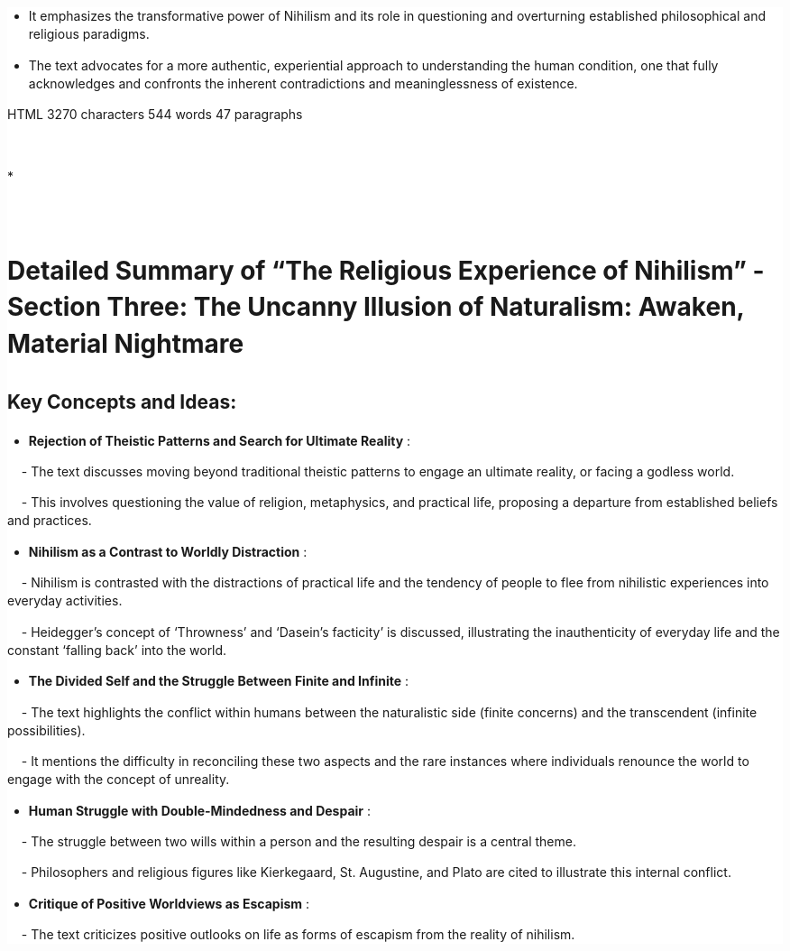 - It emphasizes the transformative power of Nihilism and its role in questioning and overturning established philosophical and religious paradigms.

- The text advocates for a more authentic, experiential approach to understanding the human condition, one that fully acknowledges and confronts the inherent contradictions and meaninglessness of existence.

HTML 3270 characters 544 words 47 paragraphs

&nbsp;&nbsp;

\*

&nbsp;&nbsp;

# Detailed Summary of “The Religious Experience of Nihilism” - Section Three: The Uncanny Illusion of Naturalism: Awaken, Material Nightmare

## Key Concepts and Ideas:

- **Rejection of Theistic Patterns and Search for Ultimate Reality** :

&nbsp; &nbsp; - The text discusses moving beyond traditional theistic patterns to engage an ultimate reality, or facing a godless world.

&nbsp; &nbsp; - This involves questioning the value of religion, metaphysics, and practical life, proposing a departure from established beliefs and practices.

- **Nihilism as a Contrast to Worldly Distraction** :

&nbsp; &nbsp; - Nihilism is contrasted with the distractions of practical life and the tendency of people to flee from nihilistic experiences into everyday activities.

&nbsp; &nbsp; - Heidegger’s concept of ‘Throwness’ and ‘Dasein’s facticity’ is discussed, illustrating the inauthenticity of everyday life and the constant ‘falling back’ into the world.

- **The Divided Self and the Struggle Between Finite and Infinite** :

&nbsp; &nbsp; - The text highlights the conflict within humans between the naturalistic side (finite concerns) and the transcendent (infinite possibilities).

&nbsp; &nbsp; - It mentions the difficulty in reconciling these two aspects and the rare instances where individuals renounce the world to engage with the concept of unreality.

- **Human Struggle with Double-Mindedness and Despair** :

&nbsp; &nbsp; - The struggle between two wills within a person and the resulting despair is a central theme.

&nbsp; &nbsp; - Philosophers and religious figures like Kierkegaard, St. Augustine, and Plato are cited to illustrate this internal conflict.

- **Critique of Positive Worldviews as Escapism** :

&nbsp; &nbsp; - The text criticizes positive outlooks on life as forms of escapism from the reality of nihilism.
